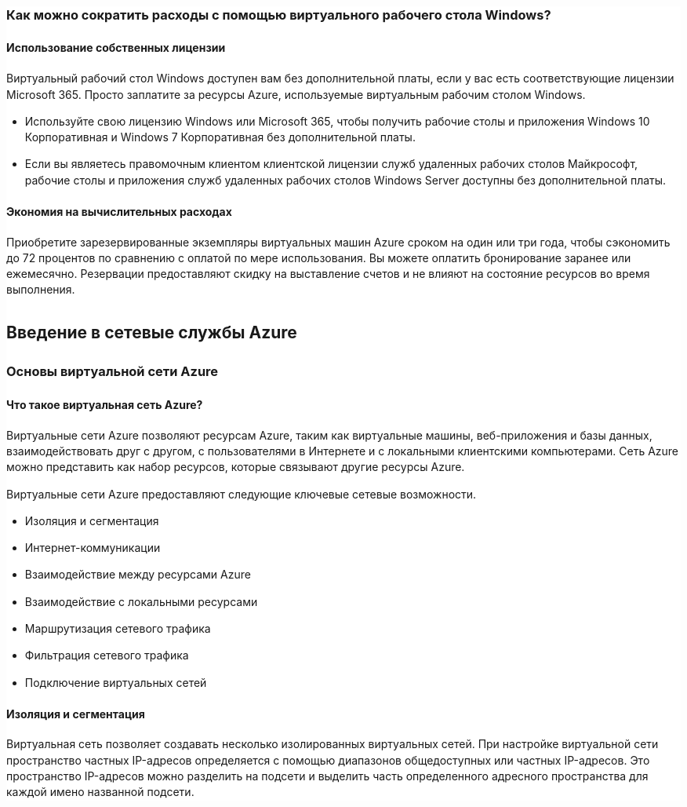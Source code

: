 ### Как можно сократить расходы с помощью виртуального рабочего стола Windows?

#### Использование собственных лицензии

Виртуальный рабочий стол Windows доступен вам без дополнительной платы, если у вас есть соответствующие лицензии Microsoft 365. Просто заплатите за ресурсы Azure, используемые виртуальным рабочим столом Windows.

- Используйте свою лицензию Windows или Microsoft 365, чтобы получить рабочие столы и приложения Windows 10 Корпоративная и Windows 7 Корпоративная без дополнительной платы.

- Если вы являетесь правомочным клиентом клиентской лицензии служб удаленных рабочих столов Майкрософт, рабочие столы и приложения служб удаленных рабочих столов Windows Server доступны без дополнительной платы.
 
#### Экономия на вычислительных расходах

Приобретите зарезервированные экземпляры виртуальных машин Azure сроком на один или три года, чтобы сэкономить до 72 процентов по сравнению с оплатой по мере использования. Вы можете оплатить бронирование заранее или ежемесячно. Резервации предоставляют скидку на выставление счетов и не влияют на состояние ресурсов во время выполнения.

## Введение в сетевые службы Azure

### Основы виртуальной сети Azure

#### Что такое виртуальная сеть Azure?

Виртуальные сети Azure позволяют ресурсам Azure, таким как виртуальные машины, веб-приложения и базы данных, взаимодействовать друг с другом, с пользователями в Интернете и с локальными клиентскими компьютерами. Сеть Azure можно представить как набор ресурсов, которые связывают другие ресурсы Azure.
 
Виртуальные сети Azure предоставляют следующие ключевые сетевые возможности.

- Изоляция и сегментация

- Интернет-коммуникации

- Взаимодействие между ресурсами Azure

- Взаимодействие с локальными ресурсами

- Маршрутизация сетевого трафика

- Фильтрация сетевого трафика

- Подключение виртуальных сетей

#### Изоляция и сегментация

Виртуальная сеть позволяет создавать несколько изолированных виртуальных сетей. При настройке виртуальной сети пространство частных IP-адресов определяется с помощью диапазонов общедоступных или частных IP-адресов. Это пространство IP-адресов можно разделить на подсети и выделить часть определенного адресного пространства для каждой имено названной подсети.
